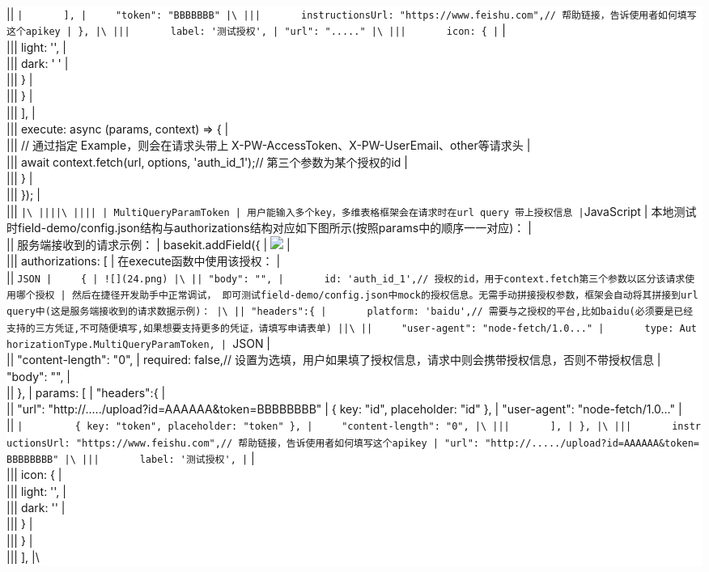 || ``` |       ], |     "token": "BBBBBBB" |\
|||       instructionsUrl: "https://www.feishu.com",// 帮助链接，告诉使用者如何填写这个apikey | }, |\
|||       label: '测试授权', | "url": "....." |\
|||       icon: { | ``` |\
|||         light: '', |\
|||         dark: '  ' |\
|||       } |\
|||     } |\
|||   ], |\
|||   execute: async (params, context) => { |\
|||       // 通过指定 Example，则会在请求头带上 X-PW-AccessToken、X-PW-UserEmail、other等请求头 |\
|||       await context.fetch(url, options, 'auth_id_1');// 第三个参数为某个授权的id |\
|||   } |\
||| }); |\
||| ``` |\
||||\
||||
| MultiQueryParamToken | 用户能输入多个key，多维表格框架会在请求时在url query 带上授权信息 | ```JavaScript | 本地测试时field-demo/config.json结构与authorizations结构对应如下图所示(按照params中的顺序一一对应)： |\
|| 服务端接收到的请求示例： | basekit.addField({ | ![](23.png) |\
|||   authorizations: [ | 在execute函数中使用该授权： |\
|| ```JSON |     { | ![](24.png) |\
|| "body": "", |       id: 'auth_id_1',// 授权的id，用于context.fetch第三个参数以区分该请求使用哪个授权 | 然后在捷径开发助手中正常调试， 即可测试field-demo/config.json中mock的授权信息。无需手动拼接授权参数，框架会自动将其拼接到url query中(这是服务端接收到的请求数据示例)： |\
|| "headers":{ |       platform: 'baidu',// 需要与之授权的平台,比如baidu(必须要是已经支持的三方凭证,不可随便填写,如果想要支持更多的凭证，请填写申请表单) ||\
||     "user-agent": "node-fetch/1.0..." |       type: AuthorizationType.MultiQueryParamToken, | ```JSON |\
||     "content-length": "0", |       required: false,// 设置为选填，用户如果填了授权信息，请求中则会携带授权信息，否则不带授权信息 | "body": "", |\
|| }, |       params: [ | "headers":{ |\
|| "url": "http://...../upload?id=AAAAAA&token=BBBBBBBB" |         { key: "id", placeholder: "id" }, |     "user-agent": "node-fetch/1.0..." |\
|| ``` |         { key: "token", placeholder: "token" }, |     "content-length": "0", |\
|||       ], | }, |\
|||       instructionsUrl: "https://www.feishu.com",// 帮助链接，告诉使用者如何填写这个apikey | "url": "http://...../upload?id=AAAAAA&token=BBBBBBBB" |\
|||       label: '测试授权', | ``` |\
|||       icon: { |\
|||         light: '', |\
|||         dark: '' |\
|||       } |\
|||     } |\
|||   ], |\
